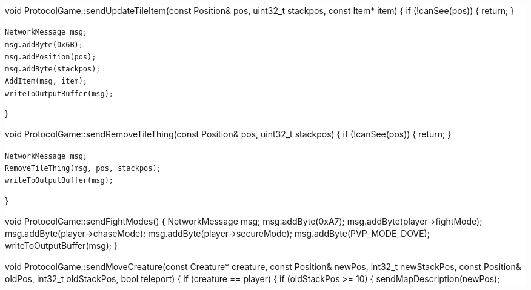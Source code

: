 void ProtocolGame::sendUpdateTileItem(const Position& pos, uint32_t stackpos, const Item* item)
{
	if (!canSee(pos)) {
		return;
	}

	NetworkMessage msg;
	msg.addByte(0x6B);
	msg.addPosition(pos);
	msg.addByte(stackpos);
	AddItem(msg, item);
	writeToOutputBuffer(msg);
}

void ProtocolGame::sendRemoveTileThing(const Position& pos, uint32_t stackpos)
{
	if (!canSee(pos)) {
		return;
	}

	NetworkMessage msg;
	RemoveTileThing(msg, pos, stackpos);
	writeToOutputBuffer(msg);
}

void ProtocolGame::sendFightModes()
{
	NetworkMessage msg;
	msg.addByte(0xA7);
	msg.addByte(player->fightMode);
	msg.addByte(player->chaseMode);
	msg.addByte(player->secureMode);
	msg.addByte(PVP_MODE_DOVE);
	writeToOutputBuffer(msg);
}

void ProtocolGame::sendMoveCreature(const Creature* creature, const Position& newPos, int32_t newStackPos, const Position& oldPos, int32_t oldStackPos, bool teleport)
{
	if (creature == player) {
		if (oldStackPos >= 10) {
			sendMapDescription(newPos);
